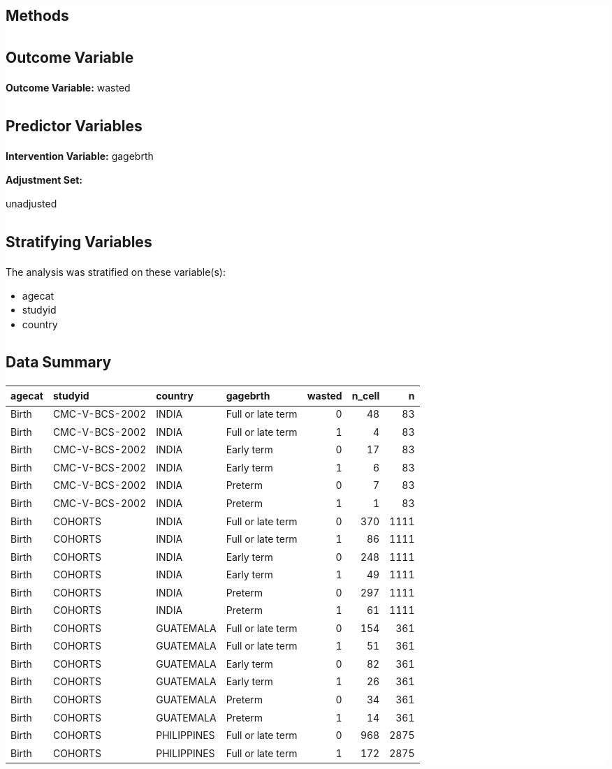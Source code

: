 





## Methods
## Outcome Variable

**Outcome Variable:** wasted

## Predictor Variables

**Intervention Variable:** gagebrth

**Adjustment Set:**

unadjusted

## Stratifying Variables

The analysis was stratified on these variable(s):

* agecat
* studyid
* country

## Data Summary

|agecat    |studyid        |country     |gagebrth          | wasted| n_cell|     n|
|:---------|:--------------|:-----------|:-----------------|------:|------:|-----:|
|Birth     |CMC-V-BCS-2002 |INDIA       |Full or late term |      0|     48|    83|
|Birth     |CMC-V-BCS-2002 |INDIA       |Full or late term |      1|      4|    83|
|Birth     |CMC-V-BCS-2002 |INDIA       |Early term        |      0|     17|    83|
|Birth     |CMC-V-BCS-2002 |INDIA       |Early term        |      1|      6|    83|
|Birth     |CMC-V-BCS-2002 |INDIA       |Preterm           |      0|      7|    83|
|Birth     |CMC-V-BCS-2002 |INDIA       |Preterm           |      1|      1|    83|
|Birth     |COHORTS        |INDIA       |Full or late term |      0|    370|  1111|
|Birth     |COHORTS        |INDIA       |Full or late term |      1|     86|  1111|
|Birth     |COHORTS        |INDIA       |Early term        |      0|    248|  1111|
|Birth     |COHORTS        |INDIA       |Early term        |      1|     49|  1111|
|Birth     |COHORTS        |INDIA       |Preterm           |      0|    297|  1111|
|Birth     |COHORTS        |INDIA       |Preterm           |      1|     61|  1111|
|Birth     |COHORTS        |GUATEMALA   |Full or late term |      0|    154|   361|
|Birth     |COHORTS        |GUATEMALA   |Full or late term |      1|     51|   361|
|Birth     |COHORTS        |GUATEMALA   |Early term        |      0|     82|   361|
|Birth     |COHORTS        |GUATEMALA   |Early term        |      1|     26|   361|
|Birth     |COHORTS        |GUATEMALA   |Preterm           |      0|     34|   361|
|Birth     |COHORTS        |GUATEMALA   |Preterm           |      1|     14|   361|
|Birth     |COHORTS        |PHILIPPINES |Full or late term |      0|    968|  2875|
|Birth     |COHORTS        |PHILIPPINES |Full or late term |      1|    172|  2875|